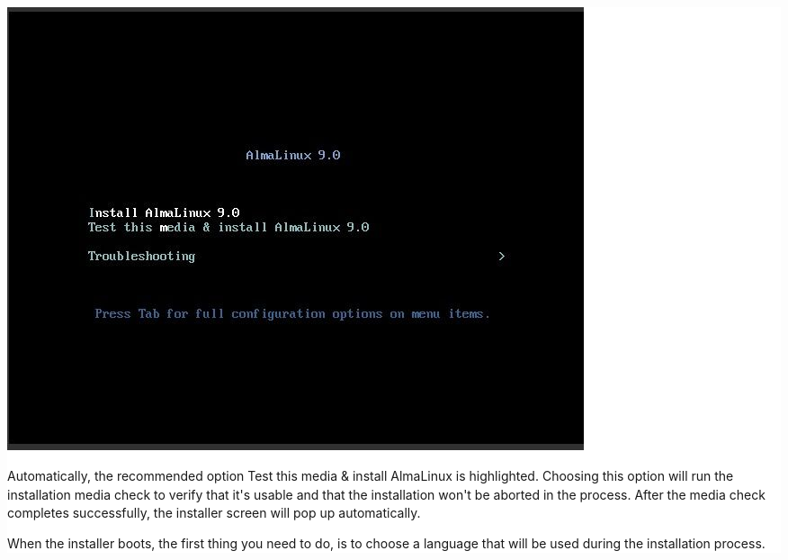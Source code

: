 <img src="images/installation-welcome.jpg" alt="AlmaLinux Welcome Menu">

Automatically, the recommended option Test this media & install AlmaLinux is highlighted. Choosing this option will run the installation media check to verify that it's usable and that the installation won't be aborted in the process. After the media check completes successfully, the installer screen will pop up automatically.

When the installer boots, the first thing you need to do, is to choose a language that will be used during the installation process.
